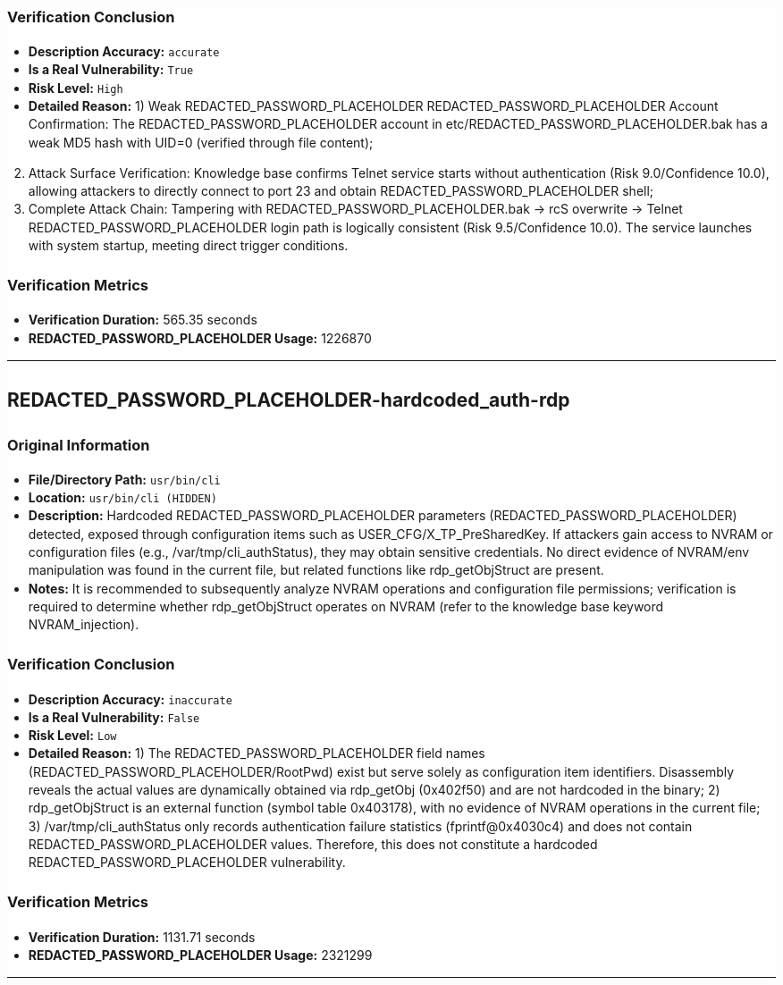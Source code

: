 ### Verification Conclusion
- **Description Accuracy:** `accurate`
- **Is a Real Vulnerability:** `True`
- **Risk Level:** `High`
- **Detailed Reason:** 1) Weak REDACTED_PASSWORD_PLACEHOLDER REDACTED_PASSWORD_PLACEHOLDER Account Confirmation: The REDACTED_PASSWORD_PLACEHOLDER account in etc/REDACTED_PASSWORD_PLACEHOLDER.bak has a weak MD5 hash with UID=0 (verified through file content);  
2) Attack Surface Verification: Knowledge base confirms Telnet service starts without authentication (Risk 9.0/Confidence 10.0), allowing attackers to directly connect to port 23 and obtain REDACTED_PASSWORD_PLACEHOLDER shell;  
3) Complete Attack Chain: Tampering with REDACTED_PASSWORD_PLACEHOLDER.bak → rcS overwrite → Telnet REDACTED_PASSWORD_PLACEHOLDER login path is logically consistent (Risk 9.5/Confidence 10.0). The service launches with system startup, meeting direct trigger conditions.

### Verification Metrics
- **Verification Duration:** 565.35 seconds
- **REDACTED_PASSWORD_PLACEHOLDER Usage:** 1226870

---

## REDACTED_PASSWORD_PLACEHOLDER-hardcoded_auth-rdp

### Original Information
- **File/Directory Path:** `usr/bin/cli`
- **Location:** `usr/bin/cli (HIDDEN)`
- **Description:** Hardcoded REDACTED_PASSWORD_PLACEHOLDER parameters (REDACTED_PASSWORD_PLACEHOLDER) detected, exposed through configuration items such as USER_CFG/X_TP_PreSharedKey. If attackers gain access to NVRAM or configuration files (e.g., /var/tmp/cli_authStatus), they may obtain sensitive credentials. No direct evidence of NVRAM/env manipulation was found in the current file, but related functions like rdp_getObjStruct are present.
- **Notes:** It is recommended to subsequently analyze NVRAM operations and configuration file permissions; verification is required to determine whether rdp_getObjStruct operates on NVRAM (refer to the knowledge base keyword NVRAM_injection).

### Verification Conclusion
- **Description Accuracy:** `inaccurate`
- **Is a Real Vulnerability:** `False`
- **Risk Level:** `Low`
- **Detailed Reason:** 1) The REDACTED_PASSWORD_PLACEHOLDER field names (REDACTED_PASSWORD_PLACEHOLDER/RootPwd) exist but serve solely as configuration item identifiers. Disassembly reveals the actual values are dynamically obtained via rdp_getObj (0x402f50) and are not hardcoded in the binary; 2) rdp_getObjStruct is an external function (symbol table 0x403178), with no evidence of NVRAM operations in the current file; 3) /var/tmp/cli_authStatus only records authentication failure statistics (fprintf@0x4030c4) and does not contain REDACTED_PASSWORD_PLACEHOLDER values. Therefore, this does not constitute a hardcoded REDACTED_PASSWORD_PLACEHOLDER vulnerability.

### Verification Metrics
- **Verification Duration:** 1131.71 seconds
- **REDACTED_PASSWORD_PLACEHOLDER Usage:** 2321299

---